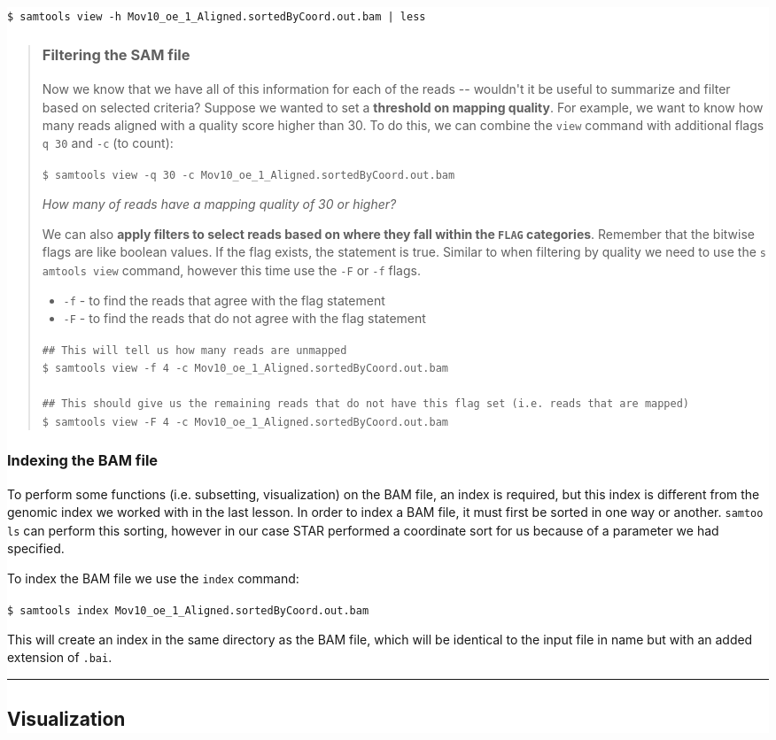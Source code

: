 ```
$ samtools view -h Mov10_oe_1_Aligned.sortedByCoord.out.bam | less

``` 

> ### Filtering the SAM file
> 
> Now we know that we have all of this information for each of the reads -- wouldn't it be useful to summarize and filter based on selected criteria? Suppose we wanted to set a **threshold on mapping quality**. For example, we want to know how many reads aligned with a quality score higher than 30. To do this, we can combine the `view` command with additional flags `q 30` and `-c` (to count):
> 
> ```
> $ samtools view -q 30 -c Mov10_oe_1_Aligned.sortedByCoord.out.bam
> 
> ```
> *How many of reads have a mapping quality of 30 or higher?*
> 
> We can also **apply filters to select reads based on where they fall within the `FLAG` categories**. Remember that the bitwise flags are like boolean values. If the flag exists, the statement is true. Similar to when filtering by quality we need to use the `samtools view` command, however this time use the `-F` or `-f` flags.
> 
> * `-f` - to find the reads that agree with the flag statement 
> * `-F`  - to find the reads that do not agree with the flag statement
> 
> ```
> ## This will tell us how many reads are unmapped
> $ samtools view -f 4 -c Mov10_oe_1_Aligned.sortedByCoord.out.bam
>
> ## This should give us the remaining reads that do not have this flag set (i.e. reads that are mapped)
> $ samtools view -F 4 -c Mov10_oe_1_Aligned.sortedByCoord.out.bam
> ```

### Indexing the BAM file

To perform some functions (i.e. subsetting, visualization) on the BAM file, an index is required, but this index is different from the genomic index we worked with in the last lesson. In order to index a BAM file, it must first be sorted in one way or another. `samtools` can perform this sorting, however in our case STAR performed a coordinate sort for us because of a parameter we had specified.

To index the BAM file we use the `index` command:

```bash
$ samtools index Mov10_oe_1_Aligned.sortedByCoord.out.bam
```

This will create an index in the same directory as the BAM file, which will be identical to the input file in name but with an added extension of `.bai`.

****

## Visualization
